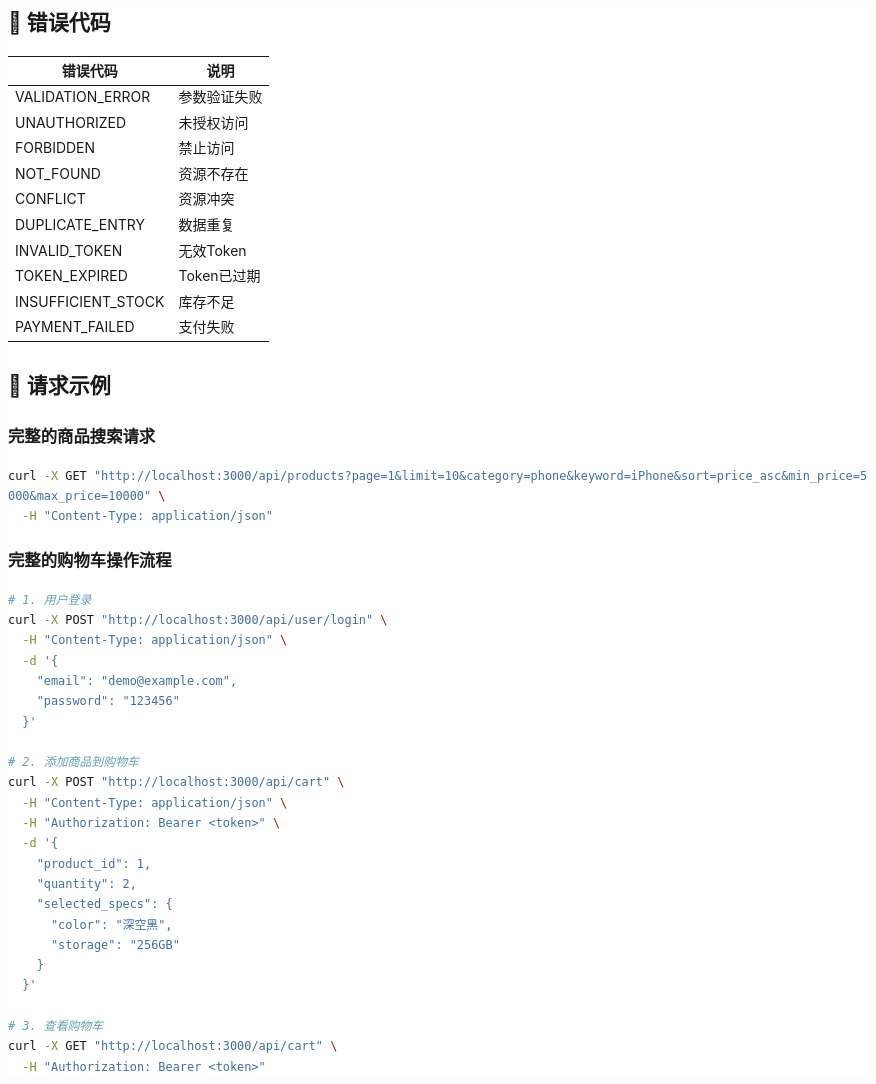 ## 🚦 错误代码

| 错误代码 | 说明 |
|----------|------|
| VALIDATION_ERROR | 参数验证失败 |
| UNAUTHORIZED | 未授权访问 |
| FORBIDDEN | 禁止访问 |
| NOT_FOUND | 资源不存在 |
| CONFLICT | 资源冲突 |
| DUPLICATE_ENTRY | 数据重复 |
| INVALID_TOKEN | 无效Token |
| TOKEN_EXPIRED | Token已过期 |
| INSUFFICIENT_STOCK | 库存不足 |
| PAYMENT_FAILED | 支付失败 |

## 📝 请求示例

### 完整的商品搜索请求
```bash
curl -X GET "http://localhost:3000/api/products?page=1&limit=10&category=phone&keyword=iPhone&sort=price_asc&min_price=5000&max_price=10000" \
  -H "Content-Type: application/json"
```

### 完整的购物车操作流程
```bash
# 1. 用户登录
curl -X POST "http://localhost:3000/api/user/login" \
  -H "Content-Type: application/json" \
  -d '{
    "email": "demo@example.com",
    "password": "123456"
  }'

# 2. 添加商品到购物车
curl -X POST "http://localhost:3000/api/cart" \
  -H "Content-Type: application/json" \
  -H "Authorization: Bearer <token>" \
  -d '{
    "product_id": 1,
    "quantity": 2,
    "selected_specs": {
      "color": "深空黑",
      "storage": "256GB"
    }
  }'

# 3. 查看购物车
curl -X GET "http://localhost:3000/api/cart" \
  -H "Authorization: Bearer <token>"
```
